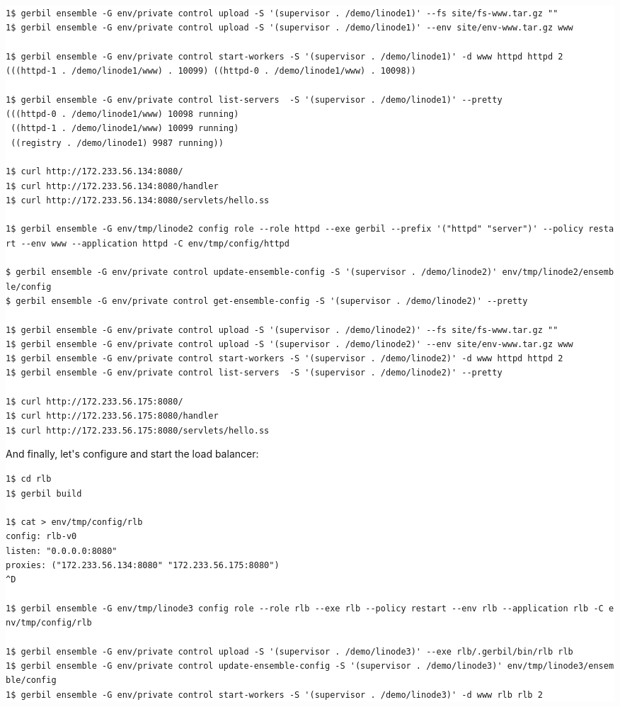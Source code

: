 ```
1$ gerbil ensemble -G env/private control upload -S '(supervisor . /demo/linode1)' --fs site/fs-www.tar.gz ""
1$ gerbil ensemble -G env/private control upload -S '(supervisor . /demo/linode1)' --env site/env-www.tar.gz www

1$ gerbil ensemble -G env/private control start-workers -S '(supervisor . /demo/linode1)' -d www httpd httpd 2
(((httpd-1 . /demo/linode1/www) . 10099) ((httpd-0 . /demo/linode1/www) . 10098))

1$ gerbil ensemble -G env/private control list-servers  -S '(supervisor . /demo/linode1)' --pretty
(((httpd-0 . /demo/linode1/www) 10098 running)
 ((httpd-1 . /demo/linode1/www) 10099 running)
 ((registry . /demo/linode1) 9987 running))

1$ curl http://172.233.56.134:8080/
1$ curl http://172.233.56.134:8080/handler
1$ curl http://172.233.56.134:8080/servlets/hello.ss

1$ gerbil ensemble -G env/tmp/linode2 config role --role httpd --exe gerbil --prefix '("httpd" "server")' --policy restart --env www --application httpd -C env/tmp/config/httpd

$ gerbil ensemble -G env/private control update-ensemble-config -S '(supervisor . /demo/linode2)' env/tmp/linode2/ensemble/config
$ gerbil ensemble -G env/private control get-ensemble-config -S '(supervisor . /demo/linode2)' --pretty

1$ gerbil ensemble -G env/private control upload -S '(supervisor . /demo/linode2)' --fs site/fs-www.tar.gz ""
1$ gerbil ensemble -G env/private control upload -S '(supervisor . /demo/linode2)' --env site/env-www.tar.gz www
1$ gerbil ensemble -G env/private control start-workers -S '(supervisor . /demo/linode2)' -d www httpd httpd 2
1$ gerbil ensemble -G env/private control list-servers  -S '(supervisor . /demo/linode2)' --pretty

1$ curl http://172.233.56.175:8080/
1$ curl http://172.233.56.175:8080/handler
1$ curl http://172.233.56.175:8080/servlets/hello.ss
```

And finally, let's configure and start the load balancer:
```
1$ cd rlb
1$ gerbil build

1$ cat > env/tmp/config/rlb
config: rlb-v0
listen: "0.0.0.0:8080"
proxies: ("172.233.56.134:8080" "172.233.56.175:8080")
^D

1$ gerbil ensemble -G env/tmp/linode3 config role --role rlb --exe rlb --policy restart --env rlb --application rlb -C env/tmp/config/rlb

1$ gerbil ensemble -G env/private control upload -S '(supervisor . /demo/linode3)' --exe rlb/.gerbil/bin/rlb rlb
1$ gerbil ensemble -G env/private control update-ensemble-config -S '(supervisor . /demo/linode3)' env/tmp/linode3/ensemble/config
1$ gerbil ensemble -G env/private control start-workers -S '(supervisor . /demo/linode3)' -d www rlb rlb 2
```
